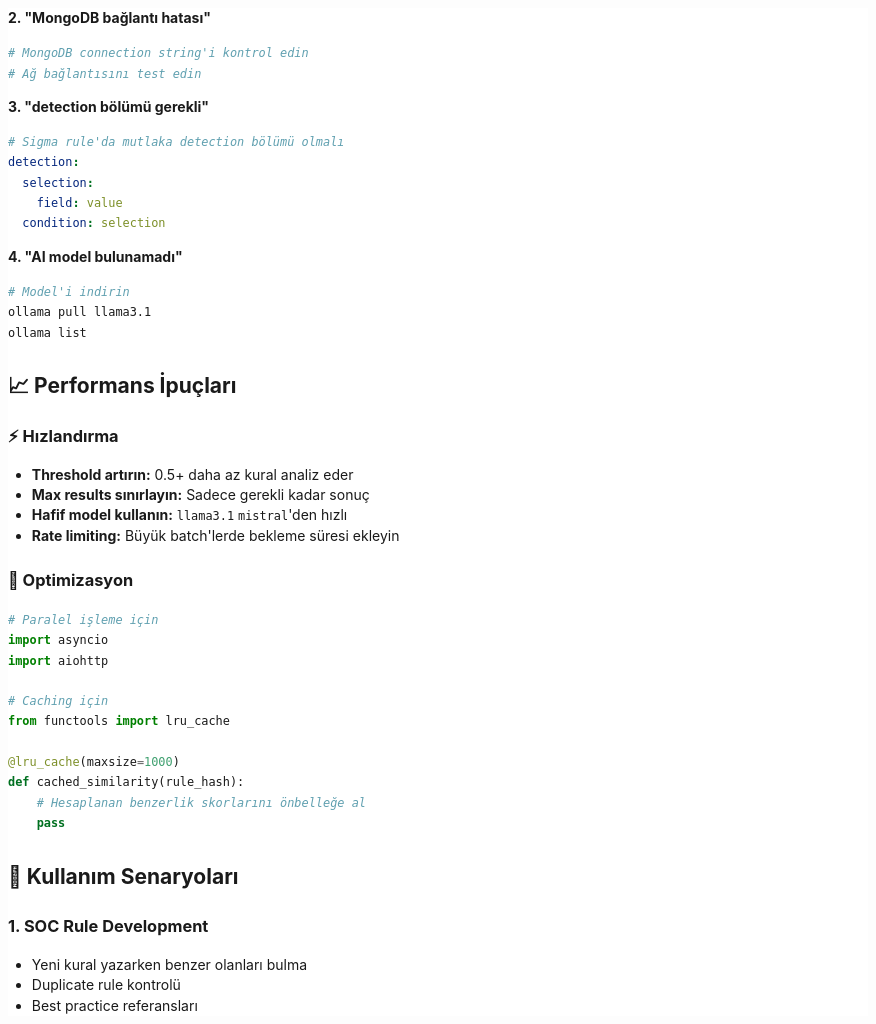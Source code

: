 **2. "MongoDB bağlantı hatası"**
```bash
# MongoDB connection string'i kontrol edin
# Ağ bağlantısını test edin
```

**3. "detection bölümü gerekli"**
```yaml
# Sigma rule'da mutlaka detection bölümü olmalı
detection:
  selection:
    field: value
  condition: selection
```

**4. "AI model bulunamadı"**
```bash
# Model'i indirin
ollama pull llama3.1
ollama list
```

## 📈 Performans İpuçları

### ⚡ Hızlandırma
- **Threshold artırın:** 0.5+ daha az kural analiz eder
- **Max results sınırlayın:** Sadece gerekli kadar sonuç
- **Hafif model kullanın:** `llama3.1` `mistral`'den hızlı
- **Rate limiting:** Büyük batch'lerde bekleme süresi ekleyin

### 🔧 Optimizasyon
```python
# Paralel işleme için
import asyncio
import aiohttp

# Caching için  
from functools import lru_cache

@lru_cache(maxsize=1000)
def cached_similarity(rule_hash):
    # Hesaplanan benzerlik skorlarını önbelleğe al
    pass
```

## 🎯 Kullanım Senaryoları

### 1. **SOC Rule Development**
- Yeni kural yazarken benzer olanları bulma
- Duplicate rule kontrolü
- Best practice referansları
